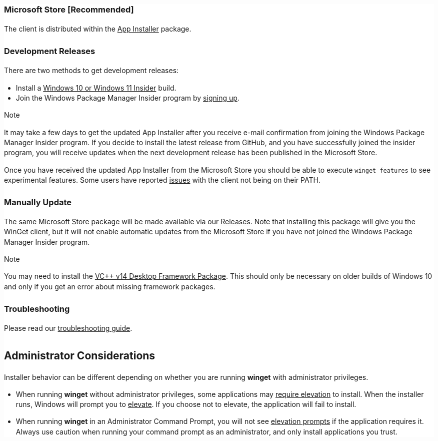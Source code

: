 ### Microsoft Store [Recommended]

The client is distributed within the [App Installer](https://www.microsoft.com/p/app-installer/9nblggh4nns1) package.

### Development Releases

There are two methods to get development releases:

* Install a [Windows 10 or Windows 11 Insider](https://insider.windows.com/) build.
* Join the Windows Package Manager Insider program by [signing up](http://aka.ms/winget-InsiderProgram).

> [!NOTE]
> It may take a few days to get the updated App Installer after you receive e-mail confirmation from joining the Windows Package Manager Insider program. If you decide to install the latest release from GitHub, and you have successfully joined the insider program, you will receive updates when the next development release has been published in the Microsoft Store.

Once you have received the updated App Installer from the Microsoft Store you should be able to execute `winget features` to see experimental features. Some users have reported [issues](https://github.com/microsoft/winget-cli/issues/210) with the client not being on their PATH.

### Manually Update

The same Microsoft Store package will be made available via our [Releases](https://github.com/microsoft/winget-cli/releases). Note that installing this package will give you the WinGet client, but it will not enable automatic updates from the Microsoft Store if you have not joined the Windows Package Manager Insider program.

> [!NOTE]
> You may need to install the [VC++ v14 Desktop Framework Package](https://docs.microsoft.com/troubleshoot/cpp/c-runtime-packages-desktop-bridge#how-to-install-and-update-desktop-framework-packages).
> This should only be necessary on older builds of Windows 10 and only if you get an error about missing framework packages.

### Troubleshooting

Please read our [troubleshooting guide](/doc/troubleshooting/README.md).

## Administrator Considerations

Installer behavior can be different depending on whether you are running **winget** with administrator privileges.

* When running **winget** without administrator privileges, some applications may [require elevation](https://docs.microsoft.com/windows/security/identity-protection/user-account-control/how-user-account-control-works) to install. When the installer runs, Windows will prompt you to [elevate](https://docs.microsoft.com/windows/security/identity-protection/user-account-control/how-user-account-control-works#the-uac-user-experience). If you choose not to elevate, the application will fail to install.

* When running **winget** in an Administrator Command Prompt, you will not see [elevation prompts](https://docs.microsoft.com/windows/security/identity-protection/user-account-control/how-user-account-control-works#the-uac-user-experience) if the application requires it. Always use caution when running your command prompt as an administrator, and only install applications you trust.
